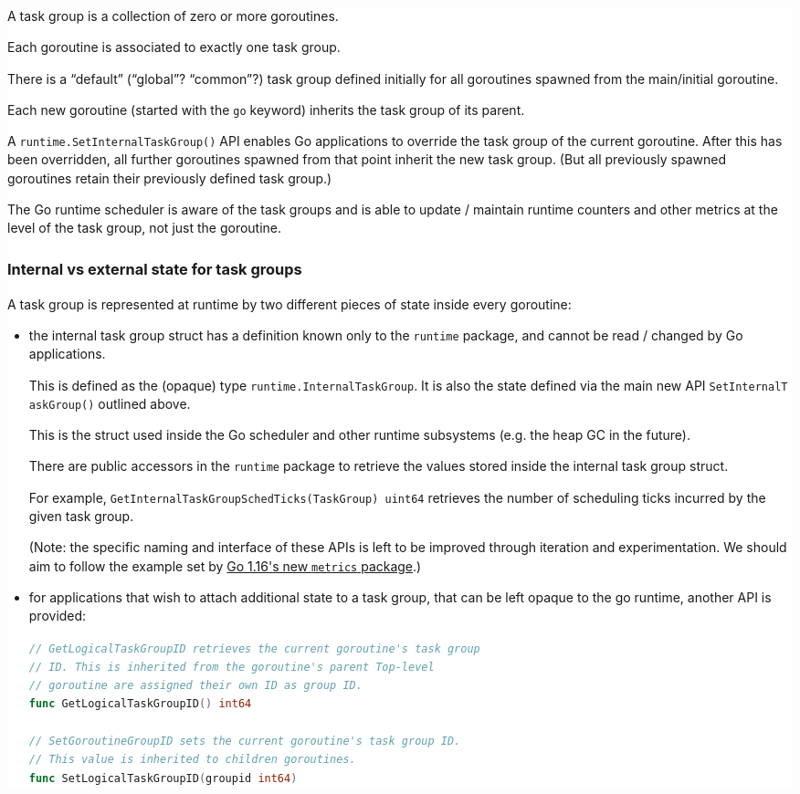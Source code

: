 A task group is a collection of zero or more goroutines.

Each goroutine is associated to exactly one task group.

There is a “default” (“global”? “common”?) task group defined
initially for all goroutines spawned from the main/initial goroutine.

Each new goroutine (started with the `go` keyword) inherits the task
group of its parent.

A `runtime.SetInternalTaskGroup()` API enables Go applications to override the
task group of the current goroutine. After this has been overridden,
all further goroutines spawned from that point inherit the new task
group. (But all previously spawned goroutines retain their previously
defined task group.)

The Go runtime scheduler is aware of the task groups and is able to
update / maintain runtime counters and other metrics at the level
of the task group, not just the goroutine.

### Internal vs external state for task groups

A task group is represented at runtime by two different pieces of
state inside every goroutine:

- the internal task group struct has a definition known only to the
  `runtime` package, and cannot be read / changed by Go applications.

  This is defined as the (opaque) type `runtime.InternalTaskGroup`.
  It is also the state defined via the main new API `SetInternalTaskGroup()`
  outlined above.

  This is the struct used inside the Go scheduler and other runtime
  subsystems (e.g. the heap GC in the future).

  There are public accessors in the `runtime` package to retrieve
  the values stored inside the internal task group struct.

  For example, `GetInternalTaskGroupSchedTicks(TaskGroup) uint64` retrieves
  the number of scheduling ticks incurred by the given task group.

  (Note: the specific naming and interface of these APIs is left to be
  improved through iteration and experimentation. We should aim to
  follow the example set by [Go 1.16's new `metrics` package](https://tip.golang.org/pkg/runtime/metrics/).)

- for applications that wish to attach additional state to a task group,
  that can be left opaque to the go runtime, another API is provided:

  ```go
  // GetLogicalTaskGroupID retrieves the current goroutine's task group
  // ID. This is inherited from the goroutine's parent Top-level
  // goroutine are assigned their own ID as group ID.
  func GetLogicalTaskGroupID() int64

  // SetGoroutineGroupID sets the current goroutine's task group ID.
  // This value is inherited to children goroutines.
  func SetLogicalTaskGroupID(groupid int64)
  ```
